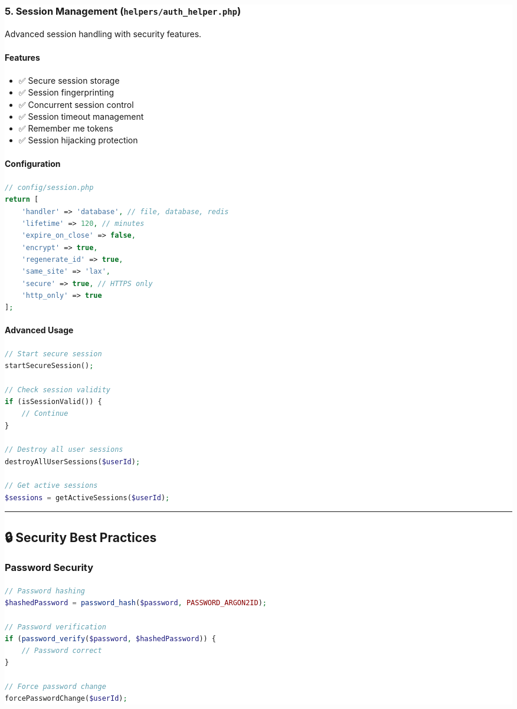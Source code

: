
### 5. **Session Management** (`helpers/auth_helper.php`)
Advanced session handling with security features.

#### Features
- ✅ Secure session storage
- ✅ Session fingerprinting
- ✅ Concurrent session control
- ✅ Session timeout management
- ✅ Remember me tokens
- ✅ Session hijacking protection

#### Configuration
```php
// config/session.php
return [
    'handler' => 'database', // file, database, redis
    'lifetime' => 120, // minutes
    'expire_on_close' => false,
    'encrypt' => true,
    'regenerate_id' => true,
    'same_site' => 'lax',
    'secure' => true, // HTTPS only
    'http_only' => true
];
```

#### Advanced Usage
```php
// Start secure session
startSecureSession();

// Check session validity
if (isSessionValid()) {
    // Continue
}

// Destroy all user sessions
destroyAllUserSessions($userId);

// Get active sessions
$sessions = getActiveSessions($userId);
```

---

## 🔒 Security Best Practices

### Password Security
```php
// Password hashing
$hashedPassword = password_hash($password, PASSWORD_ARGON2ID);

// Password verification
if (password_verify($password, $hashedPassword)) {
    // Password correct
}

// Force password change
forcePasswordChange($userId);
```
